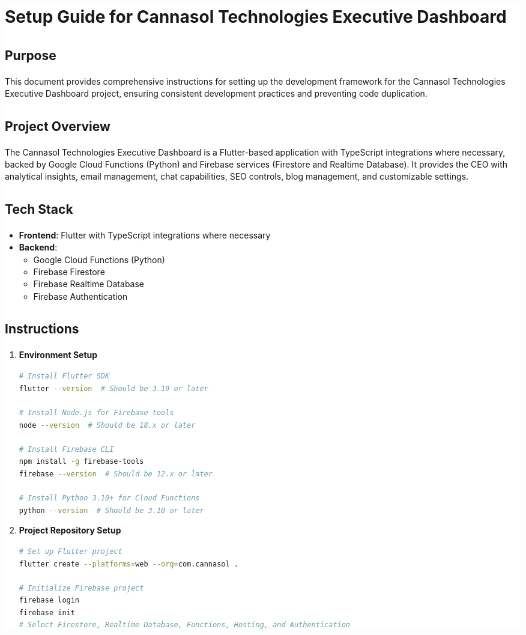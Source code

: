 # Setup Guide for Cannasol Technologies Executive Dashboard

## Purpose
This document provides comprehensive instructions for setting up the development framework for the Cannasol Technologies Executive Dashboard project, ensuring consistent development practices and preventing code duplication.

## Project Overview
The Cannasol Technologies Executive Dashboard is a Flutter-based application with TypeScript integrations where necessary, backed by Google Cloud Functions (Python) and Firebase services (Firestore and Realtime Database). It provides the CEO with analytical insights, email management, chat capabilities, SEO controls, blog management, and customizable settings.

## Tech Stack
- **Frontend**: Flutter with TypeScript integrations where necessary
- **Backend**: 
  - Google Cloud Functions (Python)
  - Firebase Firestore
  - Firebase Realtime Database
  - Firebase Authentication

## Instructions

1. **Environment Setup**
   ```bash
   # Install Flutter SDK
   flutter --version  # Should be 3.19 or later
   
   # Install Node.js for Firebase tools
   node --version  # Should be 18.x or later
   
   # Install Firebase CLI
   npm install -g firebase-tools
   firebase --version  # Should be 12.x or later
   
   # Install Python 3.10+ for Cloud Functions
   python --version  # Should be 3.10 or later
   ```

2. **Project Repository Setup**
   ```bash
   # Set up Flutter project
   flutter create --platforms=web --org=com.cannasol .
   
   # Initialize Firebase project
   firebase login
   firebase init
   # Select Firestore, Realtime Database, Functions, Hosting, and Authentication
   ```
